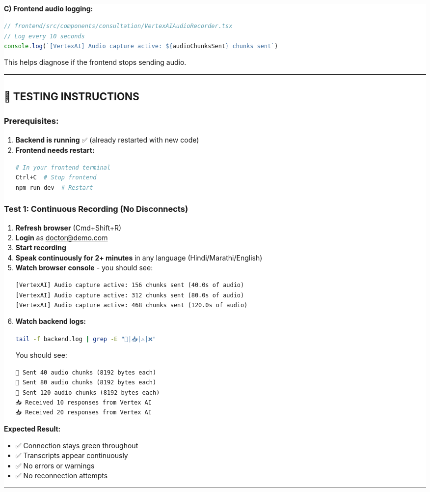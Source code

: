**C) Frontend audio logging:**
```typescript
// frontend/src/components/consultation/VertexAIAudioRecorder.tsx
// Log every 10 seconds
console.log(`[VertexAI] Audio capture active: ${audioChunksSent} chunks sent`)
```

This helps diagnose if the frontend stops sending audio.

---

## 🧪 **TESTING INSTRUCTIONS**

### **Prerequisites:**
1. **Backend is running** ✅ (already restarted with new code)
2. **Frontend needs restart:**
   ```bash
   # In your frontend terminal
   Ctrl+C  # Stop frontend
   npm run dev  # Restart
   ```

### **Test 1: Continuous Recording (No Disconnects)**
1. **Refresh browser** (Cmd+Shift+R)
2. **Login** as doctor@demo.com
3. **Start recording**
4. **Speak continuously for 2+ minutes** in any language (Hindi/Marathi/English)
5. **Watch browser console** - you should see:
   ```
   [VertexAI] Audio capture active: 156 chunks sent (40.0s of audio)
   [VertexAI] Audio capture active: 312 chunks sent (80.0s of audio)
   [VertexAI] Audio capture active: 468 chunks sent (120.0s of audio)
   ```
6. **Watch backend logs:**
   ```bash
   tail -f backend.log | grep -E "🎵|📥|⚠️|❌"
   ```
   You should see:
   ```
   🎵 Sent 40 audio chunks (8192 bytes each)
   🎵 Sent 80 audio chunks (8192 bytes each)
   🎵 Sent 120 audio chunks (8192 bytes each)
   📥 Received 10 responses from Vertex AI
   📥 Received 20 responses from Vertex AI
   ```

**Expected Result:**
- ✅ Connection stays green throughout
- ✅ Transcripts appear continuously
- ✅ No errors or warnings
- ✅ No reconnection attempts

---
